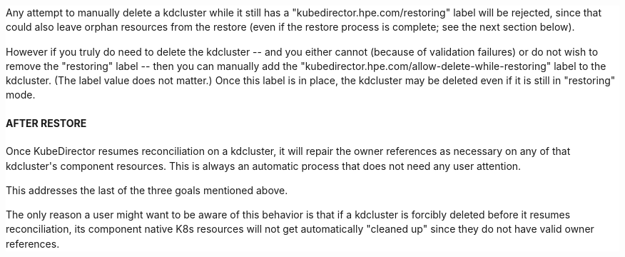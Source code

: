 Any attempt to manually delete a kdcluster while it still has a "kubedirector.hpe.com/restoring" label will be rejected, since that could also leave orphan resources from the restore (even if the restore process is complete; see the next section below).

However if you truly do need to delete the kdcluster -- and you either cannot (because of validation failures) or do not wish to remove the "restoring" label -- then you can manually add the "kubedirector.hpe.com/allow-delete-while-restoring" label to the kdcluster. (The label value does not matter.) Once this label is in place, the kdcluster may be deleted even if it is still in "restoring" mode.

#### AFTER RESTORE

Once KubeDirector resumes reconciliation on a kdcluster, it will repair the owner references as necessary on any of that kdcluster's component resources. This is always an automatic process that does not need any user attention.

This addresses the last of the three goals mentioned above.

The only reason a user might want to be aware of this behavior is that if a kdcluster is forcibly deleted before it resumes reconciliation, its component native K8s resources will not get automatically "cleaned up" since they do not have valid owner references.
